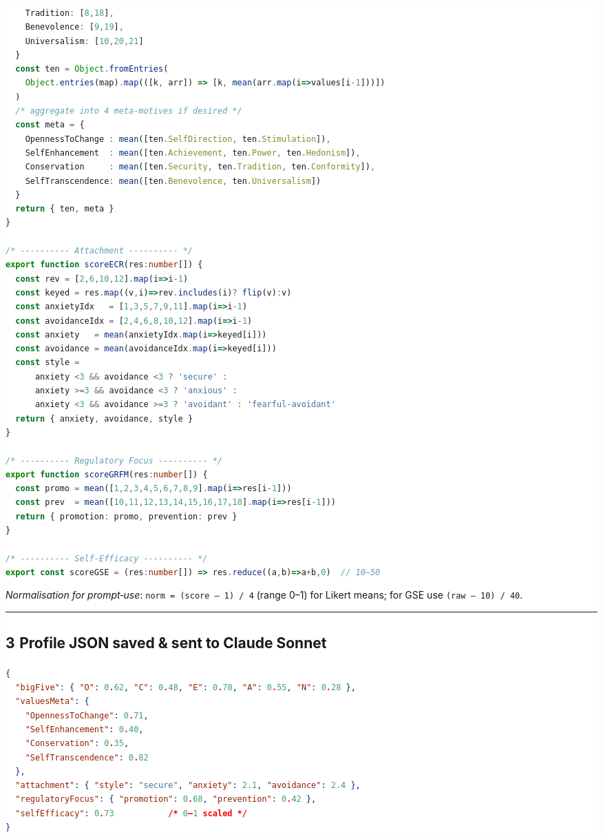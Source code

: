 ```ts
    Tradition: [8,18],
    Benevolence: [9,19],
    Universalism: [10,20,21]
  }
  const ten = Object.fromEntries(
    Object.entries(map).map(([k, arr]) => [k, mean(arr.map(i=>values[i-1]))])
  )
  /* aggregate into 4 meta‑motives if desired */
  const meta = {
    OpennessToChange : mean([ten.SelfDirection, ten.Stimulation]),
    SelfEnhancement  : mean([ten.Achievement, ten.Power, ten.Hedonism]),
    Conservation     : mean([ten.Security, ten.Tradition, ten.Conformity]),
    SelfTranscendence: mean([ten.Benevolence, ten.Universalism])
  }
  return { ten, meta }
}

/* ---------- Attachment ---------- */
export function scoreECR(res:number[]) {
  const rev = [2,6,10,12].map(i=>i-1)
  const keyed = res.map((v,i)=>rev.includes(i)? flip(v):v)
  const anxietyIdx   = [1,3,5,7,9,11].map(i=>i-1)
  const avoidanceIdx = [2,4,6,8,10,12].map(i=>i-1)
  const anxiety   = mean(anxietyIdx.map(i=>keyed[i]))
  const avoidance = mean(avoidanceIdx.map(i=>keyed[i]))
  const style = 
      anxiety <3 && avoidance <3 ? 'secure' :
      anxiety >=3 && avoidance <3 ? 'anxious' :
      anxiety <3 && avoidance >=3 ? 'avoidant' : 'fearful-avoidant'
  return { anxiety, avoidance, style }
}

/* ---------- Regulatory Focus ---------- */
export function scoreGRFM(res:number[]) {
  const promo = mean([1,2,3,4,5,6,7,8,9].map(i=>res[i-1]))
  const prev  = mean([10,11,12,13,14,15,16,17,18].map(i=>res[i-1]))
  return { promotion: promo, prevention: prev }
}

/* ---------- Self‑Efficacy ---------- */
export const scoreGSE = (res:number[]) => res.reduce((a,b)=>a+b,0)  // 10–50
```

*Normalisation for prompt‑use*: `norm = (score – 1) / 4` (range 0–1) for Likert means; for GSE use `(raw – 10) / 40`.

---

## 3  Profile JSON saved & sent to Claude Sonnet

```json
{
  "bigFive": { "O": 0.62, "C": 0.48, "E": 0.70, "A": 0.55, "N": 0.28 },
  "valuesMeta": {
    "OpennessToChange": 0.71,
    "SelfEnhancement": 0.40,
    "Conservation": 0.35,
    "SelfTranscendence": 0.82
  },
  "attachment": { "style": "secure", "anxiety": 2.1, "avoidance": 2.4 },
  "regulatoryFocus": { "promotion": 0.68, "prevention": 0.42 },
  "selfEfficacy": 0.73           /* 0–1 scaled */
}
```